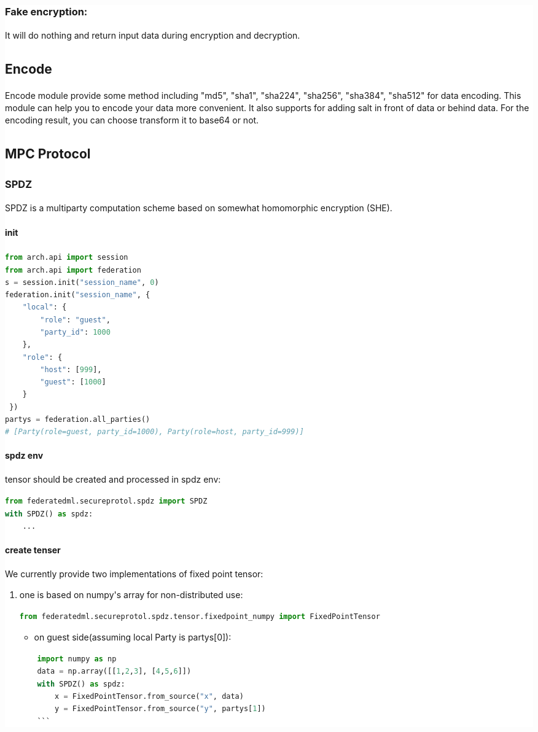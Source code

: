 
### Fake encryption:
 It will do nothing and return input data during encryption and decryption.

## Encode
Encode module provide some method including "md5", "sha1", "sha224", "sha256", "sha384", "sha512" for data encoding. This module can help you to encode your data more convenient. It also supports for adding salt in front of data or behind data. For the encoding result, you can choose transform it to base64 or not.

## MPC Protocol
### SPDZ

SPDZ is a multiparty computation scheme based on somewhat homomorphic encryption (SHE). 

#### init
```python
from arch.api import session
from arch.api import federation
s = session.init("session_name", 0)
federation.init("session_name", {
    "local": {
        "role": "guest",
        "party_id": 1000
    },
    "role": {
        "host": [999],
        "guest": [1000]
    }
 })
partys = federation.all_parties()
# [Party(role=guest, party_id=1000), Party(role=host, party_id=999)]
```
#### spdz env
tensor should be created and processed in spdz env:
```python
from federatedml.secureprotol.spdz import SPDZ
with SPDZ() as spdz:
    ...
```
#### create tenser
We currently provide two implementations of fixed point tensor:

1. one is based on numpy's array for non-distributed use:
    ```python
    from federatedml.secureprotol.spdz.tensor.fixedpoint_numpy import FixedPointTensor
    ```
    - on guest side(assuming local Party is partys[0]): 
    ```python
        import numpy as np
        data = np.array([[1,2,3], [4,5,6]])
        with SPDZ() as spdz:
            x = FixedPointTensor.from_source("x", data)
            y = FixedPointTensor.from_source("y", partys[1])
        ```
